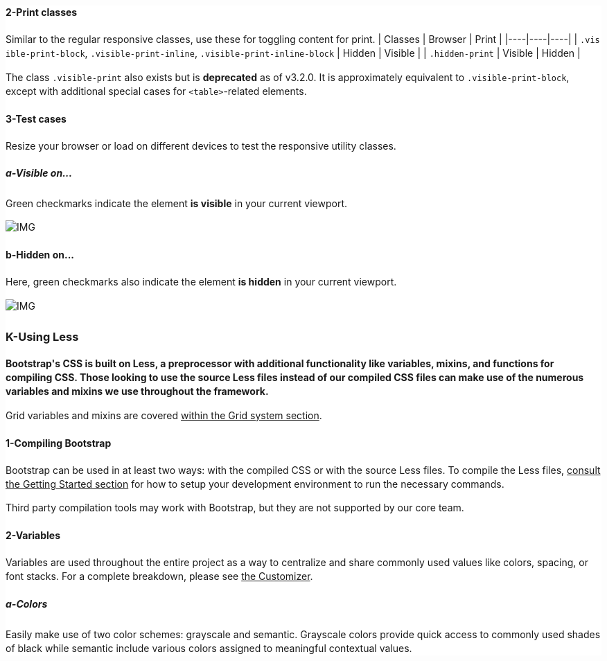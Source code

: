 #### 2-Print classes

Similar to the regular responsive classes, use these for toggling content for print.
| Classes | Browser | Print |
|----|----|----|
| `.visible-print-block`, `.visible-print-inline`, `.visible-print-inline-block` | Hidden | Visible |
| `.hidden-print` | Visible | Hidden |

The class `.visible-print` also exists but is **deprecated** as of v3.2.0. It is approximately equivalent to `.visible-print-block`, except with additional special cases for `<table>`-related elements.

#### 3-Test cases

Resize your browser or load on different devices to test the responsive utility classes.

##### a-Visible on...

Green checkmarks indicate the element **is visible** in your current viewport.

![IMG](IMG)

#### b-Hidden on...

Here, green checkmarks also indicate the element **is hidden** in your current viewport.

![IMG](IMG)

### K-Using Less

**Bootstrap's CSS is built on Less, a preprocessor with additional functionality like variables, mixins, and functions for compiling CSS. Those looking to use the source Less files instead of our compiled CSS files can make use of the numerous variables and mixins we use throughout the framework.**

Grid variables and mixins are covered [within the Grid system section](https://getbootstrap.com/docs/3.3/css/#grid-less).

#### 1-Compiling Bootstrap

Bootstrap can be used in at least two ways: with the compiled CSS or with the source Less files. To compile the Less files, [consult the Getting Started section](https://getbootstrap.com/docs/3.3/getting-started/#grunt) for how to setup your development environment to run the necessary commands.

Third party compilation tools may work with Bootstrap, but they are not supported by our core team.

#### 2-Variables

Variables are used throughout the entire project as a way to centralize and share commonly used values like colors, spacing, or font stacks. For a complete breakdown, please see [the Customizer](https://getbootstrap.com/docs/3.3/customize/#less-variables-section).

##### a-Colors

Easily make use of two color schemes: grayscale and semantic. Grayscale colors provide quick access to commonly used shades of black while semantic include various colors assigned to meaningful contextual values.
